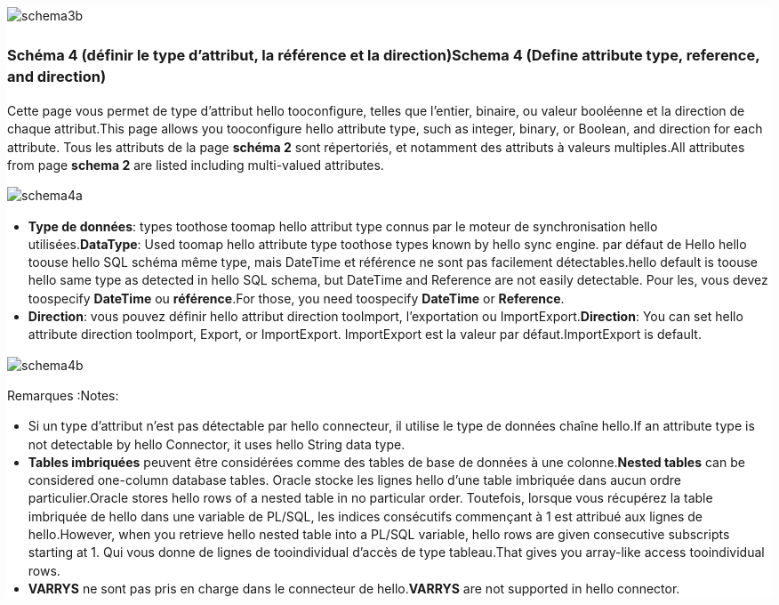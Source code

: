   ![schema3b](./media/active-directory-aadconnectsync-connector-genericsql/schema3b.png)

### <a name="schema-4-define-attribute-type-reference-and-direction"></a><span data-ttu-id="c2363-205">Schéma 4 (définir le type d’attribut, la référence et la direction)</span><span class="sxs-lookup"><span data-stu-id="c2363-205">Schema 4 (Define attribute type, reference, and direction)</span></span>
<span data-ttu-id="c2363-206">Cette page vous permet de type d’attribut hello tooconfigure, telles que l’entier, binaire, ou valeur booléenne et la direction de chaque attribut.</span><span class="sxs-lookup"><span data-stu-id="c2363-206">This page allows you tooconfigure hello attribute type, such as integer, binary, or Boolean, and direction for each attribute.</span></span> <span data-ttu-id="c2363-207">Tous les attributs de la page **schéma 2** sont répertoriés, et notamment des attributs à valeurs multiples.</span><span class="sxs-lookup"><span data-stu-id="c2363-207">All attributes from page **schema 2** are listed including multi-valued attributes.</span></span>

![schema4a](./media/active-directory-aadconnectsync-connector-genericsql/schema4a.png)

* <span data-ttu-id="c2363-209">**Type de données**: types toothose toomap hello attribut type connus par le moteur de synchronisation hello utilisées.</span><span class="sxs-lookup"><span data-stu-id="c2363-209">**DataType**: Used toomap hello attribute type toothose types known by hello sync engine.</span></span> <span data-ttu-id="c2363-210">par défaut de Hello hello toouse hello SQL schéma même type, mais DateTime et référence ne sont pas facilement détectables.</span><span class="sxs-lookup"><span data-stu-id="c2363-210">hello default is toouse hello same type as detected in hello SQL schema, but DateTime and Reference are not easily detectable.</span></span> <span data-ttu-id="c2363-211">Pour les, vous devez toospecify **DateTime** ou **référence**.</span><span class="sxs-lookup"><span data-stu-id="c2363-211">For those, you need toospecify **DateTime** or **Reference**.</span></span>
* <span data-ttu-id="c2363-212">**Direction**: vous pouvez définir hello attribut direction tooImport, l’exportation ou ImportExport.</span><span class="sxs-lookup"><span data-stu-id="c2363-212">**Direction**: You can set hello attribute direction tooImport, Export, or ImportExport.</span></span> <span data-ttu-id="c2363-213">ImportExport est la valeur par défaut.</span><span class="sxs-lookup"><span data-stu-id="c2363-213">ImportExport is default.</span></span>

![schema4b](./media/active-directory-aadconnectsync-connector-genericsql/schema4b.png)

<span data-ttu-id="c2363-215">Remarques :</span><span class="sxs-lookup"><span data-stu-id="c2363-215">Notes:</span></span>

* <span data-ttu-id="c2363-216">Si un type d’attribut n’est pas détectable par hello connecteur, il utilise le type de données chaîne hello.</span><span class="sxs-lookup"><span data-stu-id="c2363-216">If an attribute type is not detectable by hello Connector, it uses hello String data type.</span></span>
* <span data-ttu-id="c2363-217">**Tables imbriquées** peuvent être considérées comme des tables de base de données à une colonne.</span><span class="sxs-lookup"><span data-stu-id="c2363-217">**Nested tables** can be considered one-column database tables.</span></span> <span data-ttu-id="c2363-218">Oracle stocke les lignes hello d’une table imbriquée dans aucun ordre particulier.</span><span class="sxs-lookup"><span data-stu-id="c2363-218">Oracle stores hello rows of a nested table in no particular order.</span></span> <span data-ttu-id="c2363-219">Toutefois, lorsque vous récupérez la table imbriquée de hello dans une variable de PL/SQL, les indices consécutifs commençant à 1 est attribué aux lignes de hello.</span><span class="sxs-lookup"><span data-stu-id="c2363-219">However, when you retrieve hello nested table into a PL/SQL variable, hello rows are given consecutive subscripts starting at 1.</span></span> <span data-ttu-id="c2363-220">Qui vous donne de lignes de tooindividual d’accès de type tableau.</span><span class="sxs-lookup"><span data-stu-id="c2363-220">That gives you array-like access tooindividual rows.</span></span>
* <span data-ttu-id="c2363-221">**VARRYS** ne sont pas pris en charge dans le connecteur de hello.</span><span class="sxs-lookup"><span data-stu-id="c2363-221">**VARRYS** are not supported in hello connector.</span></span>
